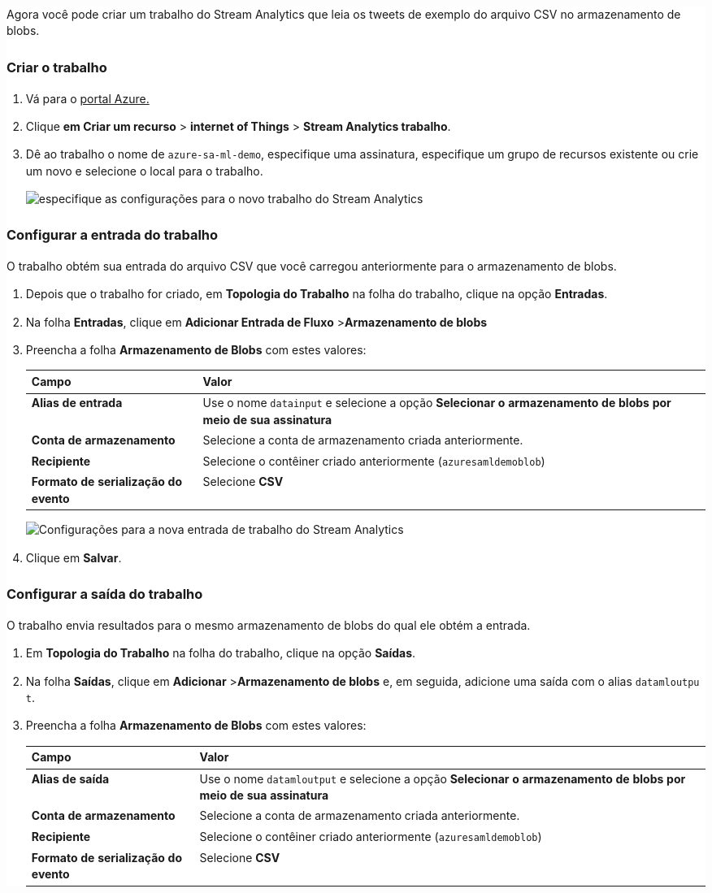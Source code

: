 Agora você pode criar um trabalho do Stream Analytics que leia os tweets de exemplo do arquivo CSV no armazenamento de blobs. 

### <a name="create-the-job"></a>Criar o trabalho

1. Vá para o [portal Azure.](https://portal.azure.com)  

2. Clique **em Criar um recurso** > **internet of Things** > **Stream Analytics trabalho**. 

3. Dê ao trabalho o nome de `azure-sa-ml-demo`, especifique uma assinatura, especifique um grupo de recursos existente ou crie um novo e selecione o local para o trabalho.

   ![especifique as configurações para o novo trabalho do Stream Analytics](./media/stream-analytics-machine-learning-integration-tutorial/create-stream-analytics-job-1.png)
   

### <a name="configure-the-job-input"></a>Configurar a entrada do trabalho
O trabalho obtém sua entrada do arquivo CSV que você carregou anteriormente para o armazenamento de blobs.

1. Depois que o trabalho for criado, em **Topologia do Trabalho** na folha do trabalho, clique na opção **Entradas**.    

2. Na folha **Entradas**, clique em **Adicionar Entrada de Fluxo** >**Armazenamento de blobs**

3. Preencha a folha **Armazenamento de Blobs** com estes valores:

   
   |Campo  |Valor  |
   |---------|---------|
   |**Alias de entrada** | Use o nome `datainput` e selecione a opção **Selecionar o armazenamento de blobs por meio de sua assinatura**       |
   |**Conta de armazenamento**  |  Selecione a conta de armazenamento criada anteriormente.  |
   |**Recipiente**  | Selecione o contêiner criado anteriormente (`azuresamldemoblob`)        |
   |**Formato de serialização do evento**  |  Selecione **CSV**       |

   ![Configurações para a nova entrada de trabalho do Stream Analytics](./media/stream-analytics-machine-learning-integration-tutorial/stream-analytics-create-sa-input-new-portal.png)

1. Clique em **Salvar**.

### <a name="configure-the-job-output"></a>Configurar a saída do trabalho
O trabalho envia resultados para o mesmo armazenamento de blobs do qual ele obtém a entrada. 

1. Em **Topologia do Trabalho** na folha do trabalho, clique na opção **Saídas**.  

2. Na folha **Saídas**, clique em **Adicionar** >**Armazenamento de blobs** e, em seguida, adicione uma saída com o alias `datamloutput`. 

3. Preencha a folha **Armazenamento de Blobs** com estes valores:

   |Campo  |Valor  |
   |---------|---------|
   |**Alias de saída** | Use o nome `datamloutput` e selecione a opção **Selecionar o armazenamento de blobs por meio de sua assinatura**       |
   |**Conta de armazenamento**  |  Selecione a conta de armazenamento criada anteriormente.  |
   |**Recipiente**  | Selecione o contêiner criado anteriormente (`azuresamldemoblob`)        |
   |**Formato de serialização do evento**  |  Selecione **CSV**       |
